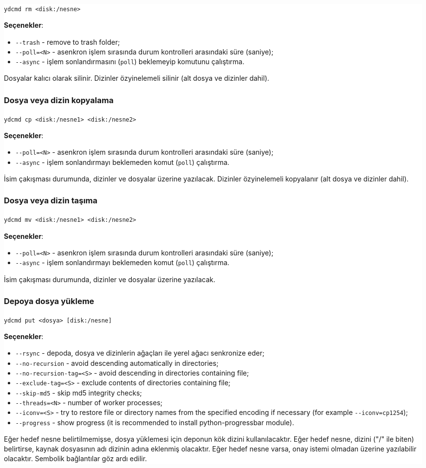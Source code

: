 ```
ydcmd rm <disk:/nesne>
```

**Seçenekler**:

* `--trash` - remove to trash folder;
* `--poll=<N>` - asenkron işlem sırasında durum kontrolleri arasındaki süre (saniye);
* `--async` - işlem sonlandırmasını (`poll`) beklemeyip komutunu çalıştırma.

Dosyalar kalıcı olarak silinir. Dizinler özyinelemeli silinir (alt dosya ve dizinler dahil).

### Dosya veya dizin kopyalama

```
ydcmd cp <disk:/nesne1> <disk:/nesne2>
```

**Seçenekler**:

* `--poll=<N>` - asenkron işlem sırasında durum kontrolleri arasındaki süre (saniye);
* `--async` - işlem sonlandırmayı beklemeden komut (`poll`) çalıştırma.

İsim çakışması durumunda, dizinler ve dosyalar üzerine yazılacak. Dizinler özyinelemeli kopyalanır (alt dosya ve dizinler dahil).

### Dosya veya dizin taşıma

```
ydcmd mv <disk:/nesne1> <disk:/nesne2>
```

**Seçenekler**:

* `--poll=<N>` - asenkron işlem sırasında durum kontrolleri arasındaki süre (saniye);
* `--async` - işlem sonlandırmayı beklemeden komut (`poll`) çalıştırma.

İsim çakışması durumunda, dizinler ve dosyalar üzerine yazılacak.

### Depoya dosya yükleme

```
ydcmd put <dosya> [disk:/nesne]
```

**Seçenekler**:

* `--rsync` - depoda, dosya ve dizinlerin ağaçları ile yerel ağacı senkronize eder;
* `--no-recursion` - avoid descending automatically in directories;
* `--no-recursion-tag=<S>` - avoid descending in directories containing file;
* `--exclude-tag=<S>` - exclude contents of directories containing file;
* `--skip-md5` - skip md5 integrity checks;
* `--threads=<N>` - number of worker processes;
* `--iconv=<S>` - try to restore file or directory names from the specified encoding if necessary (for example `--iconv=cp1254`);
* `--progress` - show progress (it is recommended to install python-progressbar module).

Eğer hedef nesne belirtilmemişse, dosya yüklemesi için deponun kök dizini kullanılacaktır. Eğer hedef nesne, dizini ("/" ile biten) belirtirse, kaynak dosyasının adı dizinin adına eklenmiş olacaktır. Eğer hedef nesne varsa, onay istemi olmadan üzerine yazılabilir olacaktır. Sembolik bağlantılar göz ardı edilir.
